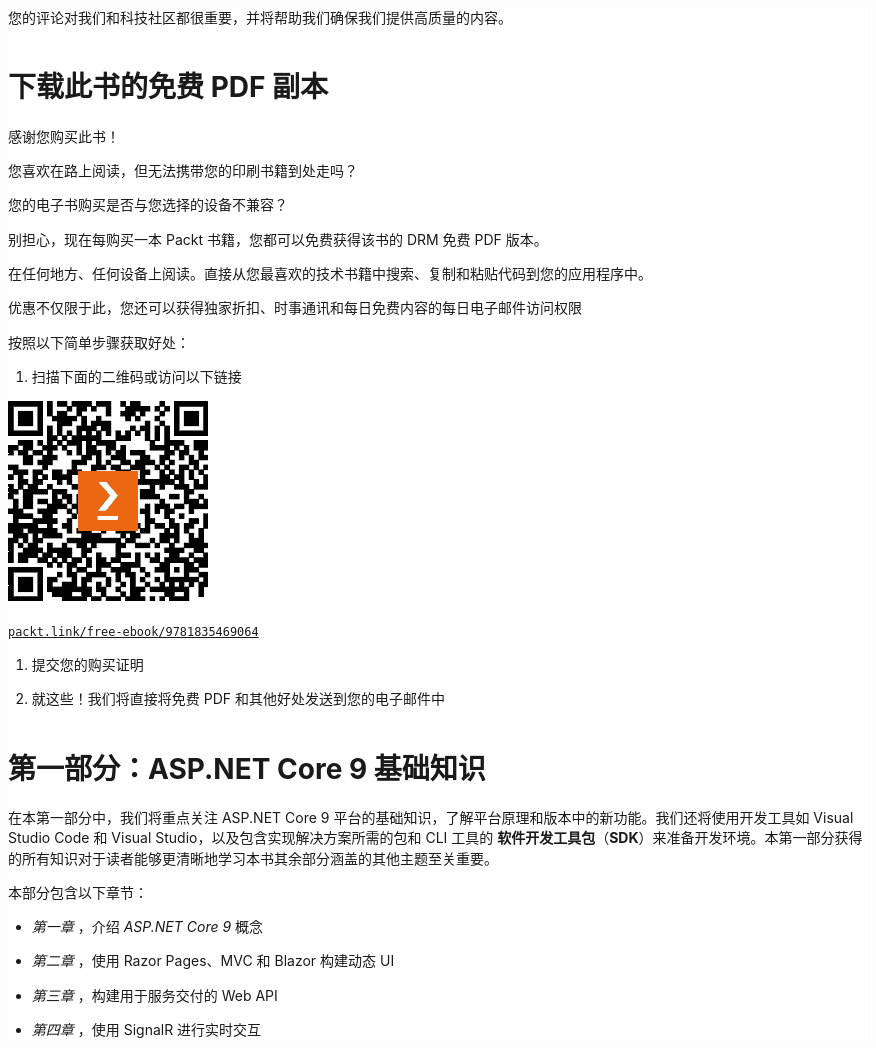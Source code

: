 您的评论对我们和科技社区都很重要，并将帮助我们确保我们提供高质量的内容。

# 下载此书的免费 PDF 副本

感谢您购买此书！

您喜欢在路上阅读，但无法携带您的印刷书籍到处走吗？

您的电子书购买是否与您选择的设备不兼容？

别担心，现在每购买一本 Packt 书籍，您都可以免费获得该书的 DRM 免费 PDF 版本。

在任何地方、任何设备上阅读。直接从您最喜欢的技术书籍中搜索、复制和粘贴代码到您的应用程序中。

优惠不仅限于此，您还可以获得独家折扣、时事通讯和每日免费内容的每日电子邮件访问权限

按照以下简单步骤获取好处：

1.  扫描下面的二维码或访问以下链接

![img](img/B21788_QR_Free_PDF.jpg)

[`packt.link/free-ebook/9781835469064`](https://packt.link/free-ebook/9781835469064)

1.  提交您的购买证明

1.  就这些！我们将直接将免费 PDF 和其他好处发送到您的电子邮件中

# 第一部分：ASP.NET Core 9 基础知识

在本第一部分中，我们将重点关注 ASP.NET Core 9 平台的基础知识，了解平台原理和版本中的新功能。我们还将使用开发工具如 Visual Studio Code 和 Visual Studio，以及包含实现解决方案所需的包和 CLI 工具的 **软件开发工具包**（**SDK**）来准备开发环境。本第一部分获得的所有知识对于读者能够更清晰地学习本书其余部分涵盖的其他主题至关重要。

本部分包含以下章节：

+   *第一章* ，介绍 *ASP.NET Core 9* 概念

+   *第二章* ，使用 Razor Pages、MVC 和 Blazor 构建动态 UI

+   *第三章* ，构建用于服务交付的 Web API

+   *第四章* ，使用 SignalR 进行实时交互
